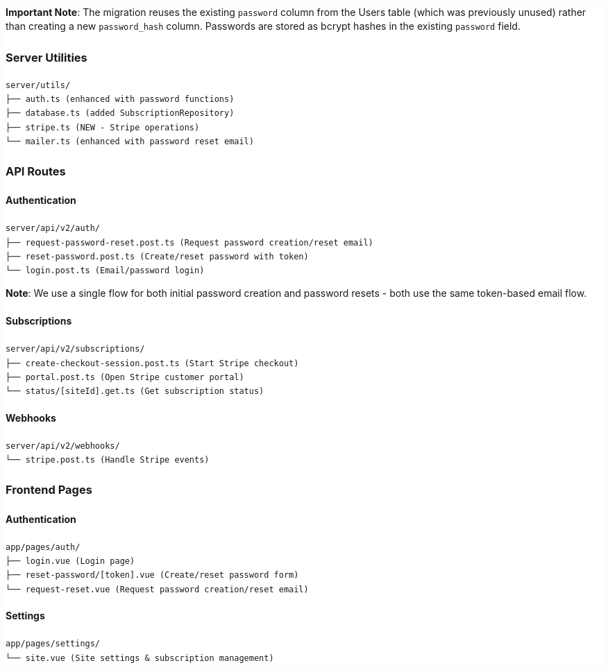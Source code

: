 **Important Note**: The migration reuses the existing `password` column from the Users table (which was previously unused) rather than creating a new `password_hash` column. Passwords are stored as bcrypt hashes in the existing `password` field.

### Server Utilities
```
server/utils/
├── auth.ts (enhanced with password functions)
├── database.ts (added SubscriptionRepository)
├── stripe.ts (NEW - Stripe operations)
└── mailer.ts (enhanced with password reset email)
```

### API Routes

#### Authentication
```
server/api/v2/auth/
├── request-password-reset.post.ts (Request password creation/reset email)
├── reset-password.post.ts (Create/reset password with token)
└── login.post.ts (Email/password login)
```

**Note**: We use a single flow for both initial password creation and password resets - both use the same token-based email flow.

#### Subscriptions
```
server/api/v2/subscriptions/
├── create-checkout-session.post.ts (Start Stripe checkout)
├── portal.post.ts (Open Stripe customer portal)
└── status/[siteId].get.ts (Get subscription status)
```

#### Webhooks
```
server/api/v2/webhooks/
└── stripe.post.ts (Handle Stripe events)
```

### Frontend Pages

#### Authentication
```
app/pages/auth/
├── login.vue (Login page)
├── reset-password/[token].vue (Create/reset password form)
└── request-reset.vue (Request password creation/reset email)
```

#### Settings
```
app/pages/settings/
└── site.vue (Site settings & subscription management)
```
